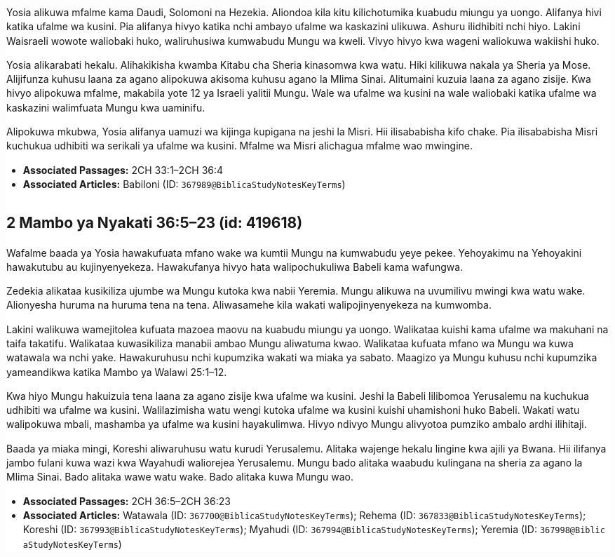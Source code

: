 Yosia alikuwa mfalme kama Daudi, Solomoni na Hezekia. Aliondoa kila kitu kilichotumika kuabudu miungu ya uongo. Alifanya hivi katika ufalme wa kusini. Pia alifanya hivyo katika nchi ambayo ufalme wa kaskazini ulikuwa. Ashuru ilidhibiti nchi hiyo. Lakini Waisraeli wowote waliobaki huko, waliruhusiwa kumwabudu Mungu wa kweli. Vivyo hivyo kwa wageni waliokuwa wakiishi huko.

Yosia alikarabati hekalu. Alihakikisha kwamba Kitabu cha Sheria kinasomwa kwa watu. Hiki kilikuwa nakala ya Sheria ya Mose. Alijifunza kuhusu laana za agano alipokuwa akisoma kuhusu agano la Mlima Sinai. Alitumaini kuzuia laana za agano zisije. Kwa hivyo alipokuwa mfalme, makabila yote 12 ya Israeli yalitii Mungu. Wale wa ufalme wa kusini na wale waliobaki katika ufalme wa kaskazini walimfuata Mungu kwa uaminifu.

Alipokuwa mkubwa, Yosia alifanya uamuzi wa kijinga kupigana na jeshi la Misri. Hii ilisababisha kifo chake. Pia ilisababisha Misri kuchukua udhibiti wa serikali ya ufalme wa kusini. Mfalme wa Misri alichagua mfalme wao mwingine.

* **Associated Passages:** 2CH 33:1–2CH 36:4
* **Associated Articles:** Babiloni (ID: `367989@BiblicaStudyNotesKeyTerms`)

## 2 Mambo ya Nyakati 36:5–23 (id: 419618)

Wafalme baada ya Yosia hawakufuata mfano wake wa kumtii Mungu na kumwabudu yeye pekee. Yehoyakimu na Yehoyakini hawakutubu au kujinyenyekeza. Hawakufanya hivyo hata walipochukuliwa Babeli kama wafungwa.

Zedekia alikataa kusikiliza ujumbe wa Mungu kutoka kwa nabii Yeremia. Mungu alikuwa na uvumilivu mwingi kwa watu wake. Alionyesha huruma na huruma tena na tena. Aliwasamehe kila wakati walipojinyenyekeza na kumwomba.

Lakini walikuwa wamejitolea kufuata mazoea maovu na kuabudu miungu ya uongo. Walikataa kuishi kama ufalme wa makuhani na taifa takatifu. Walikataa kuwasikiliza manabii ambao Mungu aliwatuma kwao. Walikataa kufuata mfano wa Mungu wa kuwa watawala wa nchi yake. Hawakuruhusu nchi kupumzika wakati wa miaka ya sabato. Maagizo ya Mungu kuhusu nchi kupumzika yameandikwa katika Mambo ya Walawi 25:1–12\.

Kwa hiyo Mungu hakuizuia tena laana za agano zisije kwa ufalme wa kusini. Jeshi la Babeli lilibomoa Yerusalemu na kuchukua udhibiti wa ufalme wa kusini. Walilazimisha watu wengi kutoka ufalme wa kusini kuishi uhamishoni huko Babeli. Wakati watu walipokuwa mbali, mashamba ya ufalme wa kusini hayakulimwa. Hivyo ndivyo Mungu alivyotoa pumziko ambalo ardhi ilihitaji.

Baada ya miaka mingi, Koreshi aliwaruhusu watu kurudi Yerusalemu. Alitaka wajenge hekalu lingine kwa ajili ya Bwana. Hii ilifanya jambo fulani kuwa wazi kwa Wayahudi waliorejea Yerusalemu. Mungu bado alitaka waabudu kulingana na sheria za agano la Mlima Sinai. Bado alitaka wawe watu wake. Bado alitaka kuwa Mungu wao.

* **Associated Passages:** 2CH 36:5–2CH 36:23
* **Associated Articles:** Watawala (ID: `367700@BiblicaStudyNotesKeyTerms`); Rehema (ID: `367833@BiblicaStudyNotesKeyTerms`); Koreshi (ID: `367993@BiblicaStudyNotesKeyTerms`); Myahudi (ID: `367994@BiblicaStudyNotesKeyTerms`); Yeremia (ID: `367998@BiblicaStudyNotesKeyTerms`)

